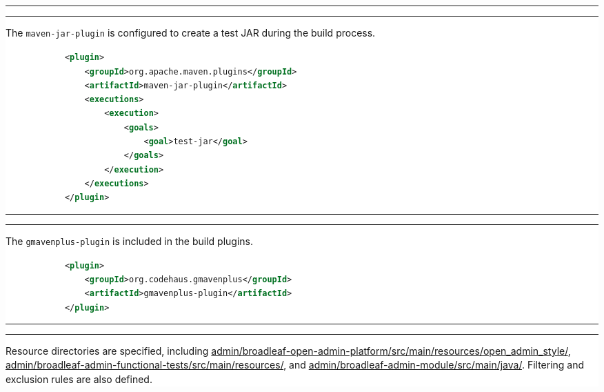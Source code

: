
---

</SwmSnippet>

<SwmSnippet path="/admin/broadleaf-open-admin-platform/pom.xml" line="53">

---

The <SwmToken path="admin/broadleaf-open-admin-platform/pom.xml" pos="55:4:8" line-data="                &lt;artifactId&gt;maven-jar-plugin&lt;/artifactId&gt;">`maven-jar-plugin`</SwmToken> is configured to create a test JAR during the build process.

```xml
            <plugin>
                <groupId>org.apache.maven.plugins</groupId>
                <artifactId>maven-jar-plugin</artifactId>
                <executions>
                    <execution>
                        <goals>
                            <goal>test-jar</goal>
                        </goals>
                    </execution>
                </executions>
            </plugin>
```

---

</SwmSnippet>

<SwmSnippet path="/admin/broadleaf-open-admin-platform/pom.xml" line="64">

---

The <SwmToken path="admin/broadleaf-open-admin-platform/pom.xml" pos="66:4:6" line-data="                &lt;artifactId&gt;gmavenplus-plugin&lt;/artifactId&gt;">`gmavenplus-plugin`</SwmToken> is included in the build plugins.

```xml
            <plugin>
                <groupId>org.codehaus.gmavenplus</groupId>
                <artifactId>gmavenplus-plugin</artifactId>
            </plugin>
```

---

</SwmSnippet>

<SwmSnippet path="/admin/broadleaf-open-admin-platform/pom.xml" line="69">

---

Resource directories are specified, including <SwmPath>[admin/broadleaf-open-admin-platform/src/main/resources/open_admin_style/](admin/broadleaf-open-admin-platform/src/main/resources/open_admin_style/)</SwmPath>, <SwmPath>[admin/broadleaf-admin-functional-tests/src/main/resources/](admin/broadleaf-admin-functional-tests/src/main/resources/)</SwmPath>, and <SwmPath>[admin/broadleaf-admin-module/src/main/java/](admin/broadleaf-admin-module/src/main/java/)</SwmPath>. Filtering and exclusion rules are also defined.
